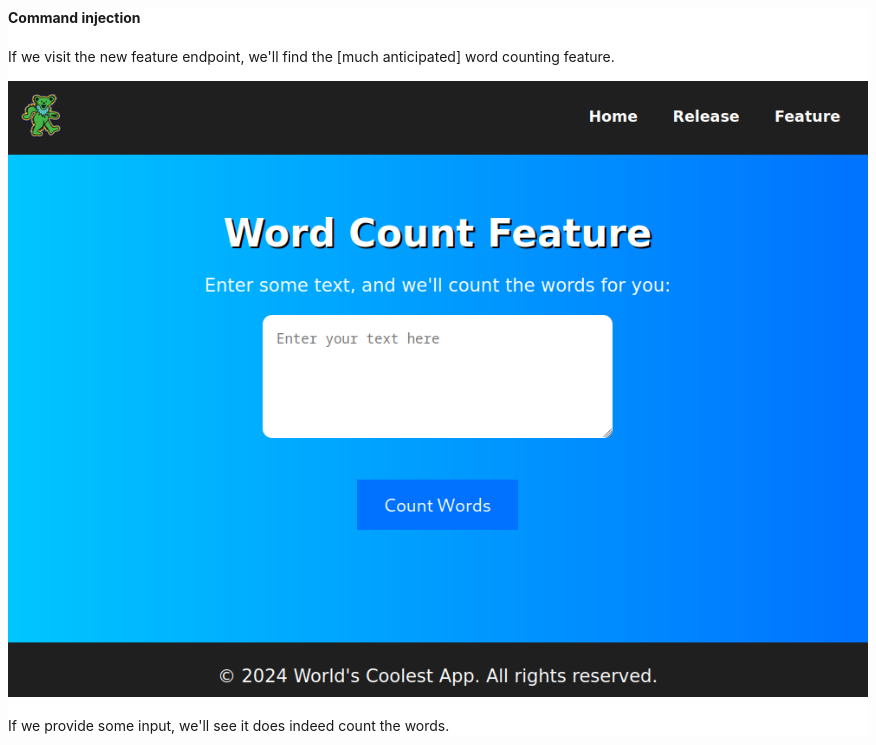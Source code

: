 
#### Command injection

If we visit the new feature endpoint, we'll find the \[much anticipated\] word counting feature.

![](./images/3.PNG)

If we provide some input, we'll see it does indeed count the words.
